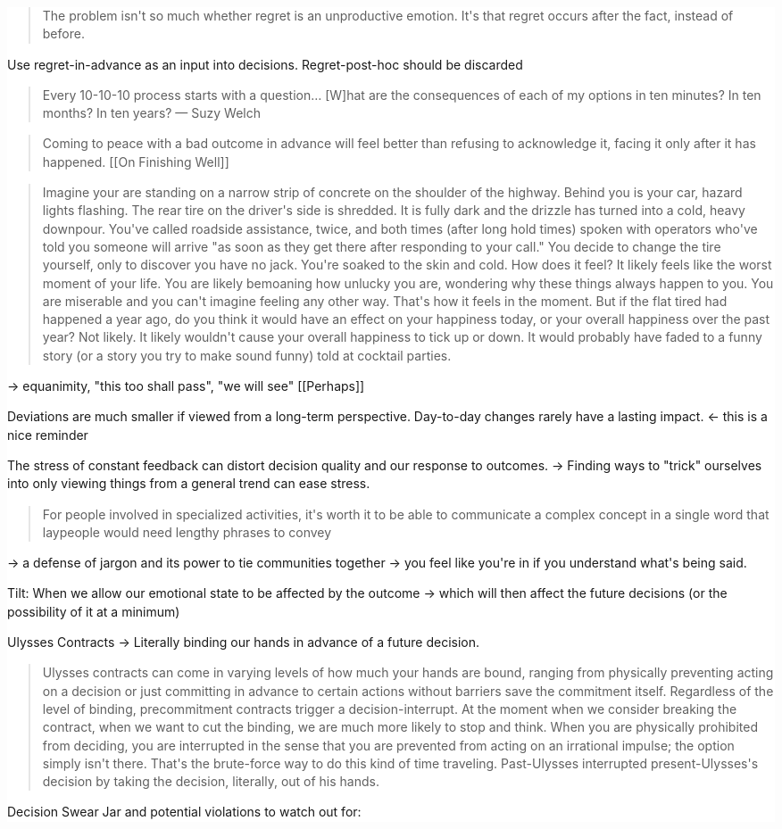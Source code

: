 > The problem isn't so much whether regret is an unproductive emotion. It's that regret occurs after the fact, instead of before.

Use regret-in-advance as an input into decisions. Regret-post-hoc should be discarded

> Every 10-10-10 process starts with a question… [W]hat are the consequences of each of my options in ten minutes? In ten months? In ten years?
> — Suzy Welch

> Coming to peace with a bad outcome in advance will feel better than refusing to acknowledge it, facing it only after it has happened.
> [[On Finishing Well]]

> Imagine your are standing on a narrow strip of concrete on the shoulder of the highway. Behind you is your car, hazard lights flashing. The rear tire on the driver's side is shredded. It is fully dark and the drizzle has turned into a cold, heavy downpour. You've called roadside assistance, twice, and both times (after long hold times) spoken with operators who've told you someone will arrive "as soon as they get there after responding to your call." You decide to change the tire yourself, only to discover you have no jack. You're soaked to the skin and cold.
> How does it feel? It likely feels like the worst moment of your life. You are likely bemoaning how unlucky you are, wondering why these things always happen to you. You are miserable and you can't imagine feeling any other way.
> That's how it feels in the moment. But if the flat tired had happened a year ago, do you think it would have an effect on your happiness today, or your overall happiness over the past year? Not likely. It likely wouldn't cause your overall happiness to tick up or down. It would probably have faded to a funny story (or a story you try to make sound funny) told at cocktail parties.

-> equanimity, "this too shall pass", "we will see" [[Perhaps]]

Deviations are much smaller if viewed from a long-term perspective. Day-to-day changes rarely have a lasting impact. <- this is a nice reminder

The stress of constant feedback can distort decision quality and our response to outcomes. -> Finding ways to "trick" ourselves into only viewing things from a general trend can ease stress.

> For people involved in specialized activities, it's worth it to be able to communicate a complex concept in a single word that laypeople would need lengthy phrases to convey

-> a defense of jargon and its power to tie communities together -> you feel like you're in if you understand what's being said.

Tilt: When we allow our emotional state to be affected by the outcome -> which will then affect the future decisions (or the possibility of it at a minimum)

Ulysses Contracts -> Literally binding our hands in advance of a future decision.

> Ulysses contracts can come in varying levels of how much your hands are bound, ranging from physically preventing acting on a decision or just committing in advance to certain actions without barriers save the commitment itself. Regardless of the level of binding, precommitment contracts trigger a decision-interrupt. At the moment when we consider breaking the contract, when we want to cut the binding, we are much more likely to stop and think.
> When you are physically prohibited from deciding, you are interrupted in the sense that you are prevented from acting on an irrational impulse; the option simply isn't there. That's the brute-force way to do this kind of time traveling. Past-Ulysses interrupted present-Ulysses's decision by taking the decision, literally, out of his hands.

Decision Swear Jar and potential violations to watch out for:
